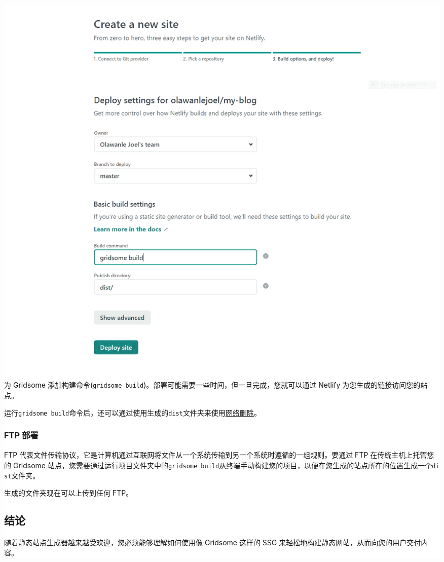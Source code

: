 ![Screenshot of netlify Create New Site page with gridsome build in the build command line](img/234afd399356c2e19c51b6eca533c8d1.png)

为 Gridsome 添加构建命令(`gridsome build`)。部署可能需要一些时间，但一旦完成，您就可以通过 Netlify 为您生成的链接访问您的站点。

运行`gridsome build`命令后，还可以通过使用生成的`dist`文件夹来使用[网络删除](https://app.netlify.com/drop)。

### FTP 部署

FTP 代表文件传输协议，它是计算机通过互联网将文件从一个系统传输到另一个系统时遵循的一组规则。要通过 FTP 在传统主机上托管您的 Gridsome 站点，您需要通过运行项目文件夹中的`gridsome build`从终端手动构建您的项目，以便在您生成的站点所在的位置生成一个`dist`文件夹。

生成的文件夹现在可以上传到任何 FTP。

## 结论

随着静态站点生成器越来越受欢迎，您必须能够理解如何使用像 Gridsome 这样的 SSG 来轻松地构建静态网站，从而向您的用户交付内容。
